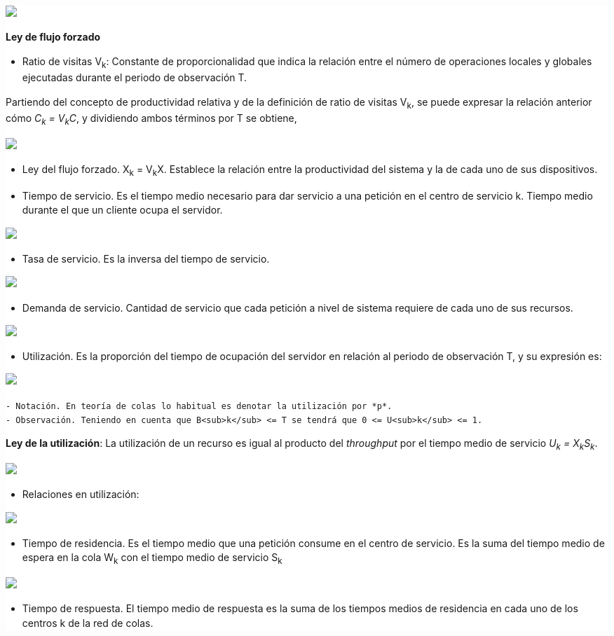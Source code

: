![](imagenes/finalizacionGlobalLocal.png)

**Ley de flujo forzado**
- Ratio de visitas V<sub>k</sub>: Constante de proporcionalidad que indica la relación entre el número de operaciones locales y globales ejecutadas durante el periodo de observación T.

Partiendo del concepto de productividad relativa y de la definición de ratio de visitas V<sub>k</sub>, se puede expresar la relación anterior cómo *C<sub>k</sub> = V<sub>k</sub>C*, y dividiendo ambos términos por T se obtiene,

![](imagenes/ratioVisitas.png)

- Ley del flujo forzado. X<sub>k</sub> = V<sub>k</sub>X. Establece la relación entre la productividad del sistema y la de cada uno de sus dispositivos.

- Tiempo de servicio. Es el tiempo medio necesario para dar servicio a una petición en el centro de servicio k. Tiempo medio durante el que un cliente ocupa el servidor.

![](imagenes/tiempoServicio.png)

- Tasa de servicio. Es la inversa del tiempo de servicio.

![](imagenes/tasaServicio.png)

- Demanda de servicio. Cantidad de servicio que cada petición a nivel de sistema requiere de cada uno de sus recursos.

![](imagenes/demandaServicio.png)

- Utilización. Es la proporción del tiempo de ocupación del servidor en relación al periodo de observación T, y su expresión es:

![](imagenes/utilizacion.png)

    - Notación. En teoría de colas lo habitual es denotar la utilización por *p*.
    - Observación. Teniendo en cuenta que B<sub>k</sub> <= T se tendrá que 0 <= U<sub>k</sub> <= 1.

**Ley de la utilización**: La utilización de un recurso es igual al producto del *throughput* por el tiempo medio de servicio *U<sub>k</sub> = X<sub>k</sub>S<sub>k</sub>*.

![](imagenes/leyUtilizacion.png)

- Relaciones en utilización:

![](imagenes/relacionesUtilizacion.png)

- Tiempo de residencia. Es el tiempo medio que una petición consume en el centro de servicio. Es la suma del tiempo medio de espera en la cola W<sub>k</sub> con el tiempo medio de servicio S<sub>k</sub>

![](imagenes/tiempoResidencia.png)

- Tiempo de respuesta. El tiempo medio de respuesta es la suma de los tiempos medios de residencia en cada uno de los centros k de la red de colas.
